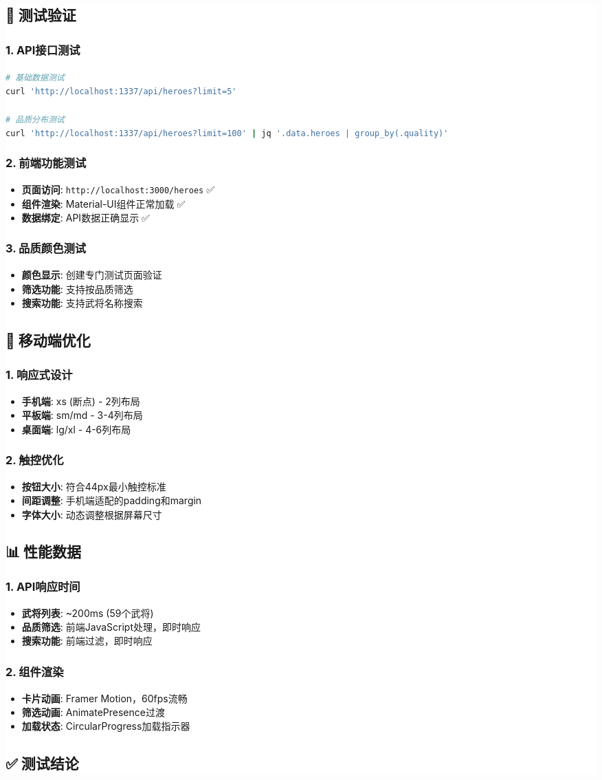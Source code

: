 ## 🧪 测试验证

### 1. API接口测试
```bash
# 基础数据测试
curl 'http://localhost:1337/api/heroes?limit=5'

# 品质分布测试  
curl 'http://localhost:1337/api/heroes?limit=100' | jq '.data.heroes | group_by(.quality)'
```

### 2. 前端功能测试
- **页面访问**: `http://localhost:3000/heroes` ✅
- **组件渲染**: Material-UI组件正常加载 ✅
- **数据绑定**: API数据正确显示 ✅

### 3. 品质颜色测试
- **颜色显示**: 创建专门测试页面验证
- **筛选功能**: 支持按品质筛选
- **搜索功能**: 支持武将名称搜索

## 📱 移动端优化

### 1. 响应式设计
- **手机端**: xs (断点) - 2列布局
- **平板端**: sm/md - 3-4列布局  
- **桌面端**: lg/xl - 4-6列布局

### 2. 触控优化
- **按钮大小**: 符合44px最小触控标准
- **间距调整**: 手机端适配的padding和margin
- **字体大小**: 动态调整根据屏幕尺寸

## 📊 性能数据

### 1. API响应时间
- **武将列表**: ~200ms (59个武将)
- **品质筛选**: 前端JavaScript处理，即时响应
- **搜索功能**: 前端过滤，即时响应

### 2. 组件渲染
- **卡片动画**: Framer Motion，60fps流畅
- **筛选动画**: AnimatePresence过渡
- **加载状态**: CircularProgress加载指示器

## ✅ 测试结论
